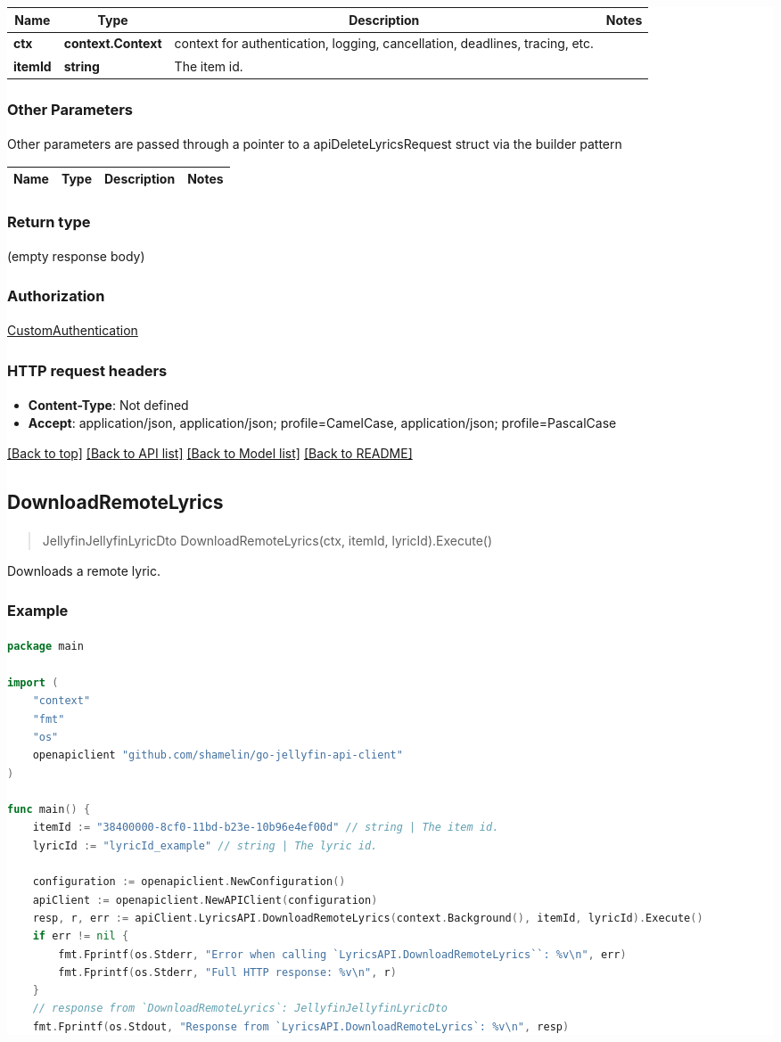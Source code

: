 
Name | Type | Description  | Notes
------------- | ------------- | ------------- | -------------
**ctx** | **context.Context** | context for authentication, logging, cancellation, deadlines, tracing, etc.
**itemId** | **string** | The item id. | 

### Other Parameters

Other parameters are passed through a pointer to a apiDeleteLyricsRequest struct via the builder pattern


Name | Type | Description  | Notes
------------- | ------------- | ------------- | -------------


### Return type

 (empty response body)

### Authorization

[CustomAuthentication](../README.md#CustomAuthentication)

### HTTP request headers

- **Content-Type**: Not defined
- **Accept**: application/json, application/json; profile=CamelCase, application/json; profile=PascalCase

[[Back to top]](#) [[Back to API list]](../README.md#documentation-for-api-endpoints)
[[Back to Model list]](../README.md#documentation-for-models)
[[Back to README]](../README.md)


## DownloadRemoteLyrics

> JellyfinJellyfinLyricDto DownloadRemoteLyrics(ctx, itemId, lyricId).Execute()

Downloads a remote lyric.

### Example

```go
package main

import (
	"context"
	"fmt"
	"os"
	openapiclient "github.com/shamelin/go-jellyfin-api-client"
)

func main() {
	itemId := "38400000-8cf0-11bd-b23e-10b96e4ef00d" // string | The item id.
	lyricId := "lyricId_example" // string | The lyric id.

	configuration := openapiclient.NewConfiguration()
	apiClient := openapiclient.NewAPIClient(configuration)
	resp, r, err := apiClient.LyricsAPI.DownloadRemoteLyrics(context.Background(), itemId, lyricId).Execute()
	if err != nil {
		fmt.Fprintf(os.Stderr, "Error when calling `LyricsAPI.DownloadRemoteLyrics``: %v\n", err)
		fmt.Fprintf(os.Stderr, "Full HTTP response: %v\n", r)
	}
	// response from `DownloadRemoteLyrics`: JellyfinJellyfinLyricDto
	fmt.Fprintf(os.Stdout, "Response from `LyricsAPI.DownloadRemoteLyrics`: %v\n", resp)
```